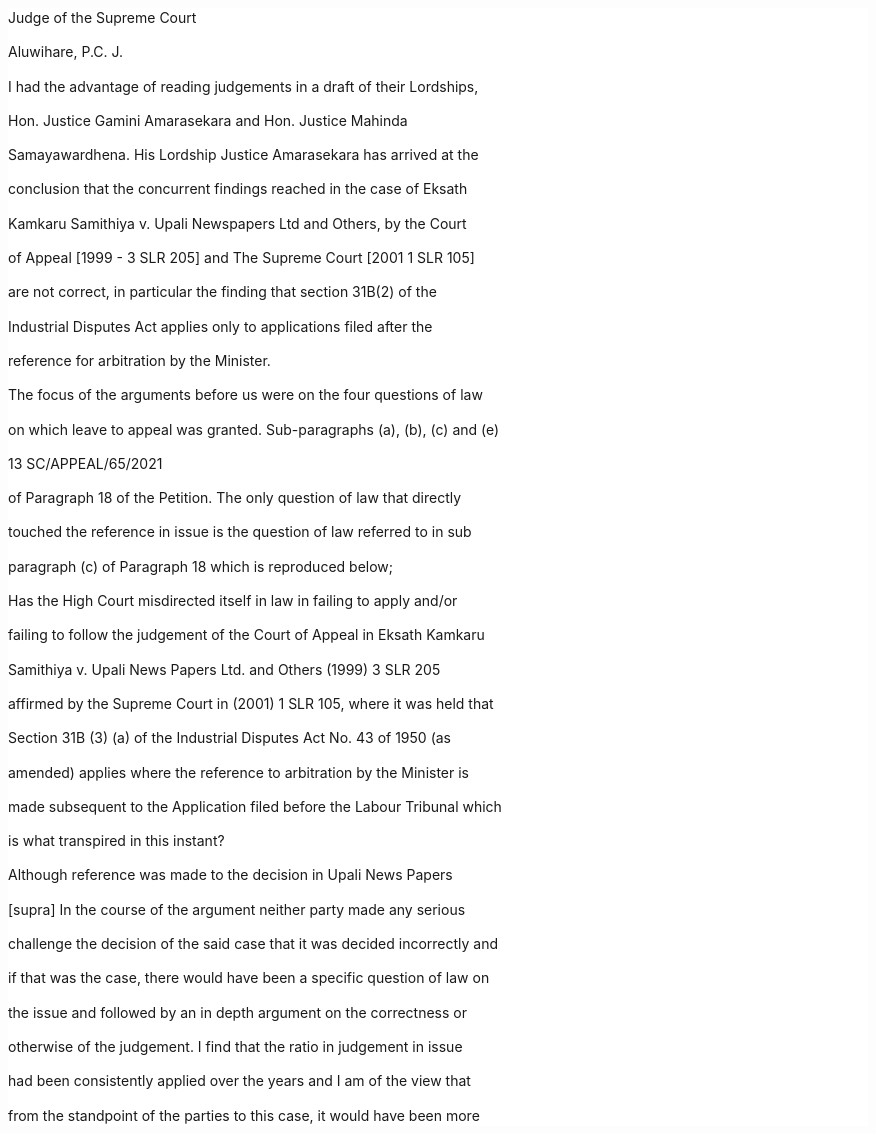 Judge of the Supreme Court

Aluwihare, P.C. J.

I had the advantage of reading judgements in a draft of their Lordships,

Hon. Justice Gamini Amarasekara and Hon. Justice Mahinda

Samayawardhena. His Lordship Justice Amarasekara has arrived at the

conclusion that the concurrent findings reached in the case of Eksath

Kamkaru Samithiya v. Upali Newspapers Ltd and Others, by the Court

of Appeal [1999 - 3 SLR 205] and The Supreme Court [2001 1 SLR 105]

are not correct, in particular the finding that section 31B(2) of the

Industrial Disputes Act applies only to applications filed after the

reference for arbitration by the Minister.

The focus of the arguments before us were on the four questions of law

on which leave to appeal was granted. Sub-paragraphs (a), (b), (c) and (e)

13 SC/APPEAL/65/2021

of Paragraph 18 of the Petition. The only question of law that directly

touched the reference in issue is the question of law referred to in sub

paragraph (c) of Paragraph 18 which is reproduced below;

Has the High Court misdirected itself in law in failing to apply and/or

failing to follow the judgement of the Court of Appeal in Eksath Kamkaru

Samithiya v. Upali News Papers Ltd. and Others (1999) 3 SLR 205

affirmed by the Supreme Court in (2001) 1 SLR 105, where it was held that

Section 31B (3) (a) of the Industrial Disputes Act No. 43 of 1950 (as

amended) applies where the reference to arbitration by the Minister is

made subsequent to the Application filed before the Labour Tribunal which

is what transpired in this instant?

Although reference was made to the decision in Upali News Papers

[supra] In the course of the argument neither party made any serious

challenge the decision of the said case that it was decided incorrectly and

if that was the case, there would have been a specific question of law on

the issue and followed by an in depth argument on the correctness or

otherwise of the judgement. I find that the ratio in judgement in issue

had been consistently applied over the years and I am of the view that

from the standpoint of the parties to this case, it would have been more
